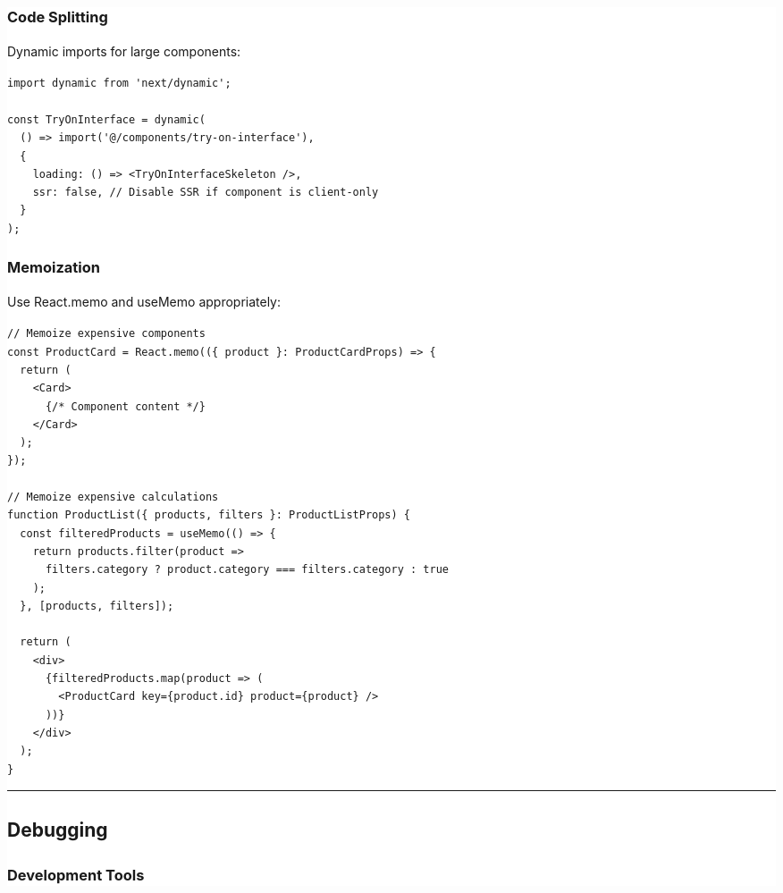 ### Code Splitting

Dynamic imports for large components:

```tsx
import dynamic from 'next/dynamic';

const TryOnInterface = dynamic(
  () => import('@/components/try-on-interface'),
  {
    loading: () => <TryOnInterfaceSkeleton />,
    ssr: false, // Disable SSR if component is client-only
  }
);
```

### Memoization

Use React.memo and useMemo appropriately:

```tsx
// Memoize expensive components
const ProductCard = React.memo(({ product }: ProductCardProps) => {
  return (
    <Card>
      {/* Component content */}
    </Card>
  );
});

// Memoize expensive calculations
function ProductList({ products, filters }: ProductListProps) {
  const filteredProducts = useMemo(() => {
    return products.filter(product => 
      filters.category ? product.category === filters.category : true
    );
  }, [products, filters]);

  return (
    <div>
      {filteredProducts.map(product => (
        <ProductCard key={product.id} product={product} />
      ))}
    </div>
  );
}
```

---

## Debugging

### Development Tools

